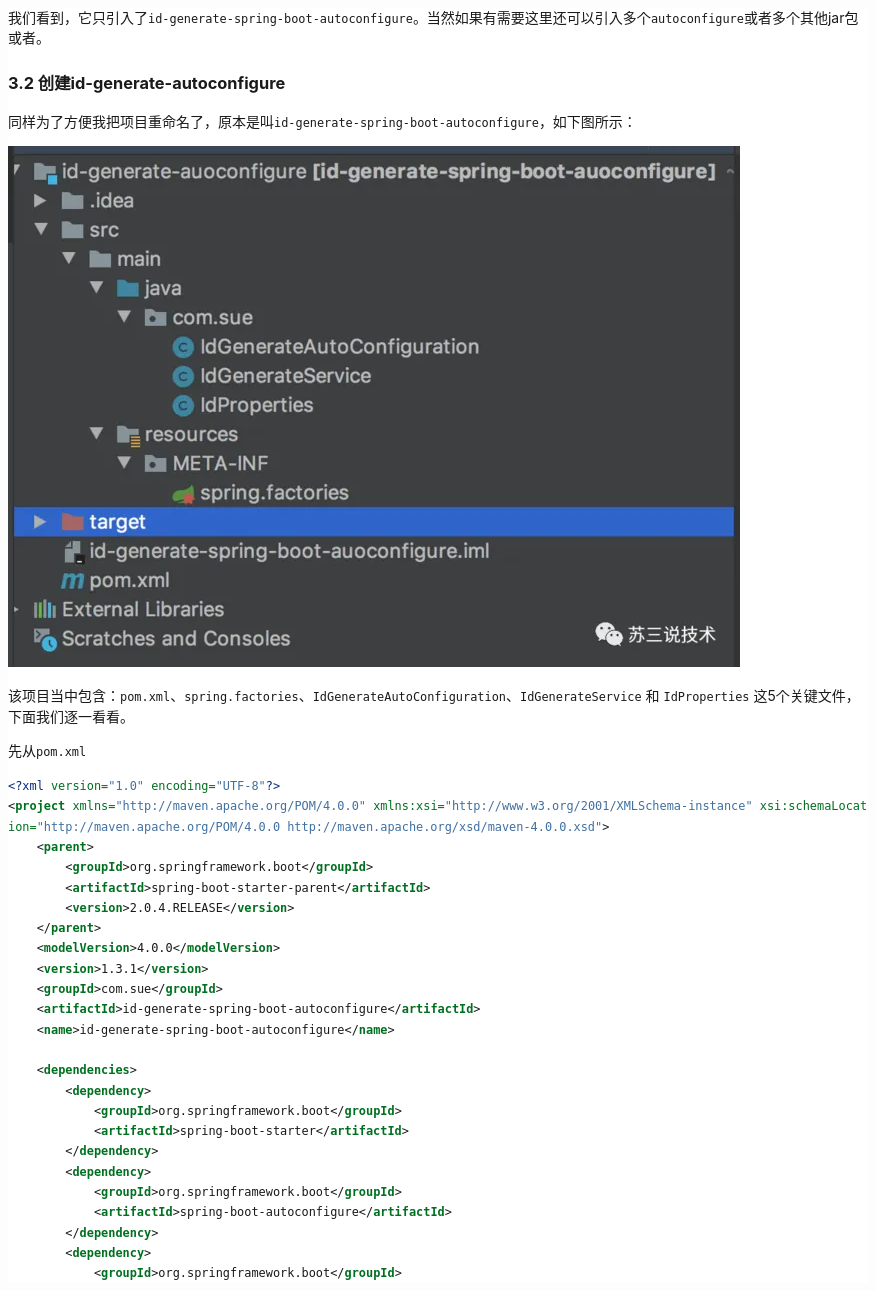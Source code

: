 我们看到，它只引入了`id-generate-spring-boot-autoconfigure`。当然如果有需要这里还可以引入多个`autoconfigure`或者多个其他jar包或者。

### 3.2 创建id-generate-autoconfigure

同样为了方便我把项目重命名了，原本是叫`id-generate-spring-boot-autoconfigure`，如下图所示：

![img_6.png](/img/spring/spring-boot-starter/img_6.png)

该项目当中包含：`pom.xml`、`spring.factories`、`IdGenerateAutoConfiguration`、`IdGenerateService` 和 `IdProperties` 这5个关键文件，下面我们逐一看看。

先从`pom.xml`
```xml
<?xml version="1.0" encoding="UTF-8"?>
<project xmlns="http://maven.apache.org/POM/4.0.0" xmlns:xsi="http://www.w3.org/2001/XMLSchema-instance" xsi:schemaLocation="http://maven.apache.org/POM/4.0.0 http://maven.apache.org/xsd/maven-4.0.0.xsd">
    <parent>
        <groupId>org.springframework.boot</groupId>
        <artifactId>spring-boot-starter-parent</artifactId>
        <version>2.0.4.RELEASE</version>
    </parent>
    <modelVersion>4.0.0</modelVersion>
    <version>1.3.1</version>
    <groupId>com.sue</groupId>
    <artifactId>id-generate-spring-boot-autoconfigure</artifactId>
    <name>id-generate-spring-boot-autoconfigure</name>

    <dependencies>
        <dependency>
            <groupId>org.springframework.boot</groupId>
            <artifactId>spring-boot-starter</artifactId>
        </dependency>
        <dependency>
            <groupId>org.springframework.boot</groupId>
            <artifactId>spring-boot-autoconfigure</artifactId>
        </dependency>
        <dependency>
            <groupId>org.springframework.boot</groupId>
```
